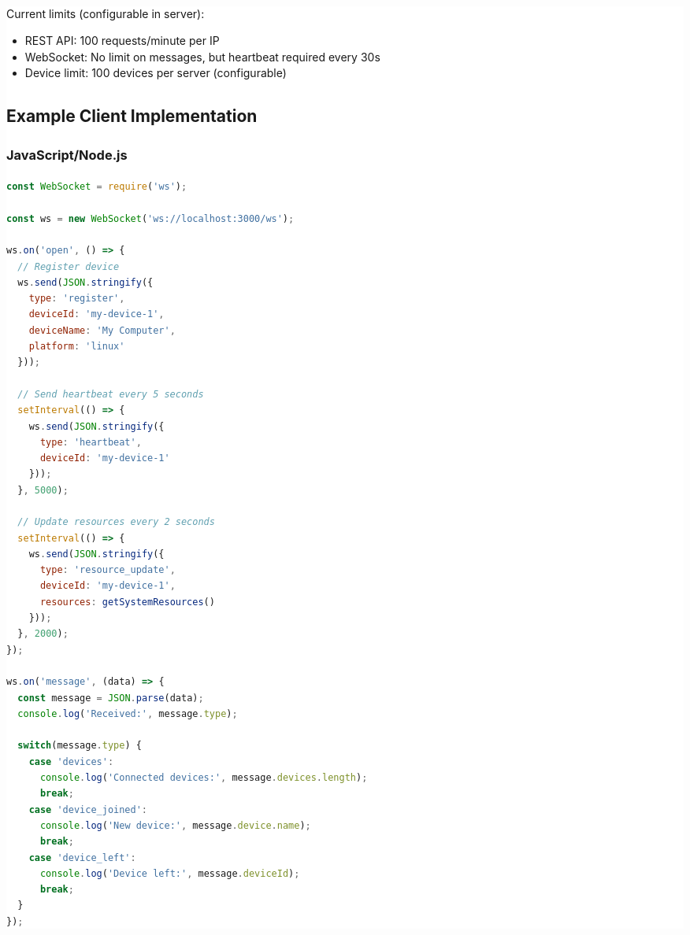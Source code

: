 Current limits (configurable in server):
- REST API: 100 requests/minute per IP
- WebSocket: No limit on messages, but heartbeat required every 30s
- Device limit: 100 devices per server (configurable)

## Example Client Implementation

### JavaScript/Node.js

```javascript
const WebSocket = require('ws');

const ws = new WebSocket('ws://localhost:3000/ws');

ws.on('open', () => {
  // Register device
  ws.send(JSON.stringify({
    type: 'register',
    deviceId: 'my-device-1',
    deviceName: 'My Computer',
    platform: 'linux'
  }));

  // Send heartbeat every 5 seconds
  setInterval(() => {
    ws.send(JSON.stringify({
      type: 'heartbeat',
      deviceId: 'my-device-1'
    }));
  }, 5000);

  // Update resources every 2 seconds
  setInterval(() => {
    ws.send(JSON.stringify({
      type: 'resource_update',
      deviceId: 'my-device-1',
      resources: getSystemResources()
    }));
  }, 2000);
});

ws.on('message', (data) => {
  const message = JSON.parse(data);
  console.log('Received:', message.type);
  
  switch(message.type) {
    case 'devices':
      console.log('Connected devices:', message.devices.length);
      break;
    case 'device_joined':
      console.log('New device:', message.device.name);
      break;
    case 'device_left':
      console.log('Device left:', message.deviceId);
      break;
  }
});
```
